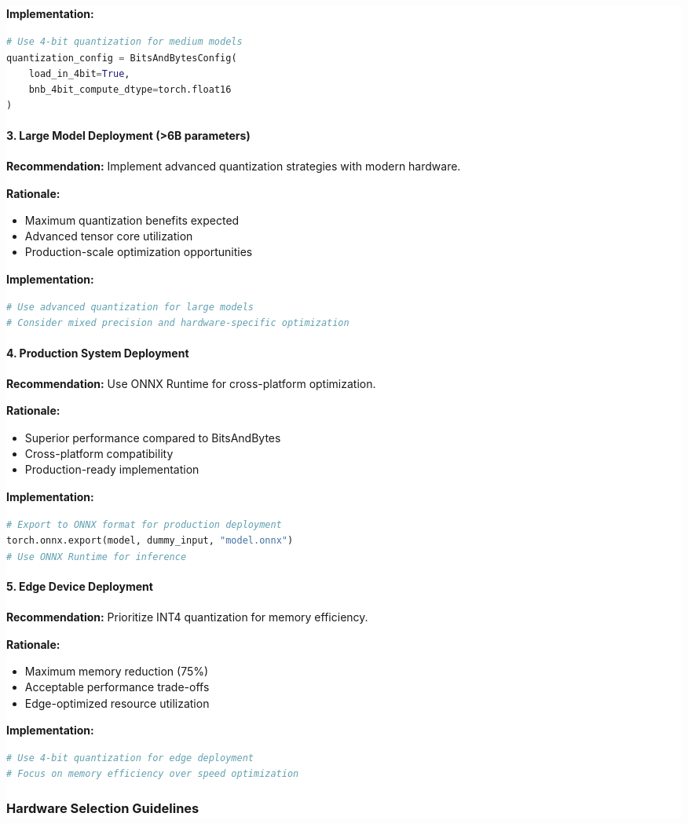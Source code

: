 **Implementation:**
```python
# Use 4-bit quantization for medium models
quantization_config = BitsAndBytesConfig(
    load_in_4bit=True,
    bnb_4bit_compute_dtype=torch.float16
)
```

#### **3. Large Model Deployment (>6B parameters)**

**Recommendation:** Implement advanced quantization strategies with modern hardware.

**Rationale:**
- Maximum quantization benefits expected
- Advanced tensor core utilization
- Production-scale optimization opportunities

**Implementation:**
```python
# Use advanced quantization for large models
# Consider mixed precision and hardware-specific optimization
```

#### **4. Production System Deployment**

**Recommendation:** Use ONNX Runtime for cross-platform optimization.

**Rationale:**
- Superior performance compared to BitsAndBytes
- Cross-platform compatibility
- Production-ready implementation

**Implementation:**
```python
# Export to ONNX format for production deployment
torch.onnx.export(model, dummy_input, "model.onnx")
# Use ONNX Runtime for inference
```

#### **5. Edge Device Deployment**

**Recommendation:** Prioritize INT4 quantization for memory efficiency.

**Rationale:**
- Maximum memory reduction (75%)
- Acceptable performance trade-offs
- Edge-optimized resource utilization

**Implementation:**
```python
# Use 4-bit quantization for edge deployment
# Focus on memory efficiency over speed optimization
```

### **Hardware Selection Guidelines**
